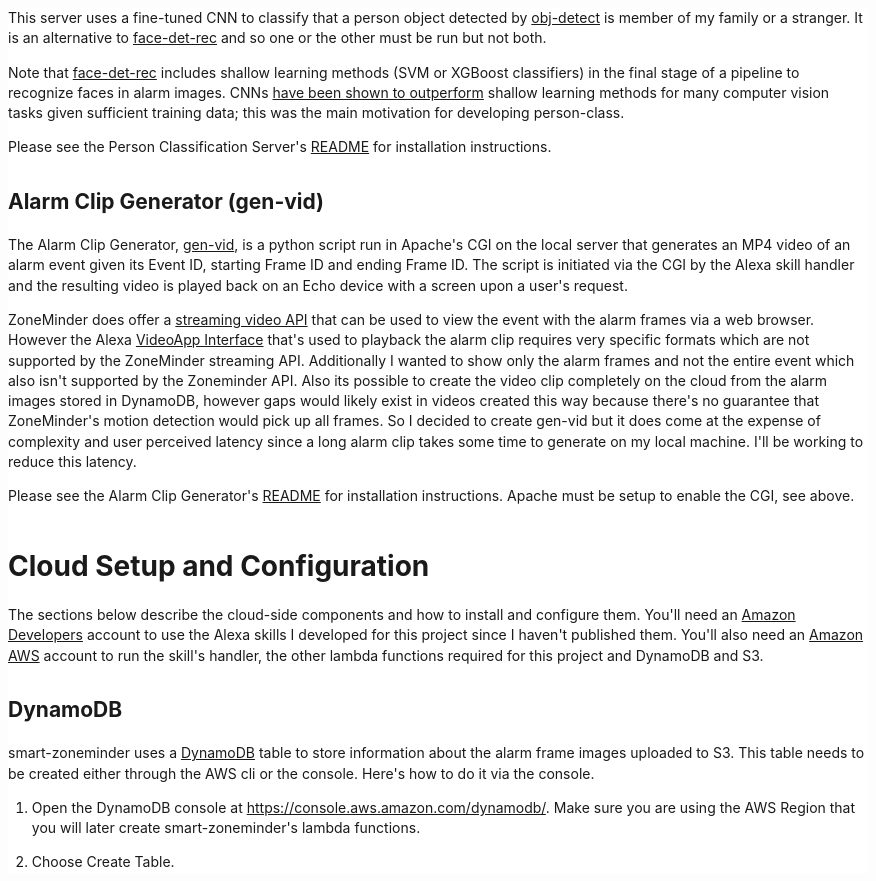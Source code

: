 This server uses a fine-tuned CNN to classify that a person object detected by [obj-detect](./obj-detect) is member of my family or a stranger. It is an alternative to [face-det-rec](./face-det-rec) and so one or the other must be run but not both.

Note that [face-det-rec](./face-det-rec) includes shallow learning methods (SVM or XGBoost classifiers) in the final stage of a pipeline to recognize faces in alarm images. CNNs [have been shown to outperform](https://towardsdatascience.com/deep-learning-vs-classical-machine-learning-9a42c6d48aa) shallow learning methods for many computer vision tasks given sufficient training data; this was the main motivation for developing person-class.

Please see the Person Classification Server's [README](./person-class/README.md) for installation instructions.

## Alarm Clip Generator (gen-vid)
The Alarm Clip Generator, [gen-vid](https://github.com/goruck/smart-zoneminder/blob/master/cgi/gen-vid.py), is a python script run in Apache's CGI on the local server that generates an MP4 video of an alarm event given its Event ID, starting Frame ID and ending Frame ID. The script is initiated via the CGI by the Alexa skill handler and the resulting video is played back on an Echo device with a screen upon a user's request.

ZoneMinder does offer a [streaming video API](https://github.com/ZoneMinder/zoneminder/blob/master/src/zms.cpp) that can be used to view the event with the alarm frames via a web browser. However the Alexa [VideoApp Interface](https://developer.amazon.com/docs/custom-skills/videoapp-interface-reference.html) that's used to playback the alarm clip requires very specific formats which are not supported by the ZoneMinder streaming API. Additionally I wanted to show only the alarm frames and not the entire event which also isn't supported by the Zoneminder API. Also its possible to create the video clip completely on the cloud from the alarm images stored in DynamoDB, however gaps would likely exist in videos created this way because there's no guarantee that ZoneMinder's motion detection would pick up all frames. So I decided to create gen-vid but it does come at the expense of complexity and user perceived latency since a long alarm clip takes some time to generate on my local machine. I'll be working to reduce this latency. 

Please see the Alarm Clip Generator's [README](https://github.com/goruck/smart-zoneminder/blob/master/cgi/README.md) for installation instructions. Apache must be setup to enable the CGI, see above. 

# Cloud Setup and Configuration
The sections below describe the cloud-side components and how to install and configure them. You'll need an [Amazon Developers](https://developer.amazon.com/) account to use the Alexa skills I developed for this project since I haven't published them. You'll also need an [Amazon AWS](https://aws.amazon.com/) account to run the skill's handler, the other lambda functions required for this project and DynamoDB and S3.

## DynamoDB
smart-zoneminder uses a [DynamoDB](https://aws.amazon.com/dynamodb/?nc2=h_l3_db) table to store information about the alarm frame images uploaded to S3. This table needs to be created either through the AWS cli or the console. Here's how to do it via the console.

1. Open the DynamoDB console at https://console.aws.amazon.com/dynamodb/. Make sure you are using the AWS Region that you will later create smart-zoneminder's lambda functions. 

2. Choose Create Table.
